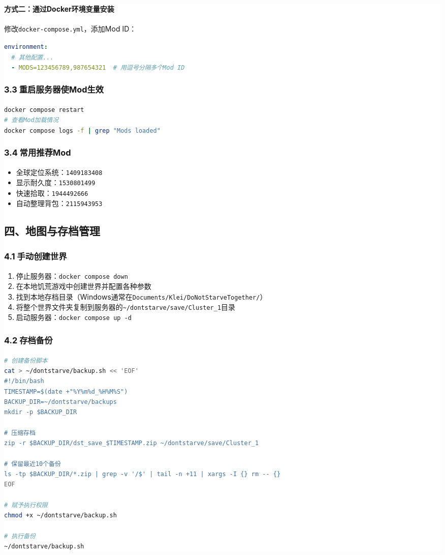 #### 方式二：通过Docker环境变量安装

修改`docker-compose.yml`，添加Mod ID：

```yaml
environment:
  # 其他配置...
  - MODS=123456789,987654321  # 用逗号分隔多个Mod ID
```

### 3.3 重启服务器使Mod生效

```bash
docker compose restart
# 查看Mod加载情况
docker compose logs -f | grep "Mods loaded"
```

### 3.4 常用推荐Mod

- 全球定位系统：`1409183408`
- 显示耐久度：`1530801499`
- 快速拾取：`1944492666`
- 自动整理背包：`2115943953`

## 四、地图与存档管理

### 4.1 手动创建世界

1. 停止服务器：`docker compose down`
2. 在本地饥荒游戏中创建世界并配置各种参数
3. 找到本地存档目录（Windows通常在`Documents/Klei/DoNotStarveTogether/`）
4. 将整个世界文件夹复制到服务器的`~/dontstarve/save/Cluster_1`目录
5. 启动服务器：`docker compose up -d`

### 4.2 存档备份

```bash
# 创建备份脚本
cat > ~/dontstarve/backup.sh << 'EOF'
#!/bin/bash
TIMESTAMP=$(date +"%Y%m%d_%H%M%S")
BACKUP_DIR=~/dontstarve/backups
mkdir -p $BACKUP_DIR

# 压缩存档
zip -r $BACKUP_DIR/dst_save_$TIMESTAMP.zip ~/dontstarve/save/Cluster_1

# 保留最近10个备份
ls -tp $BACKUP_DIR/*.zip | grep -v '/$' | tail -n +11 | xargs -I {} rm -- {}
EOF

# 赋予执行权限
chmod +x ~/dontstarve/backup.sh

# 执行备份
~/dontstarve/backup.sh
```
